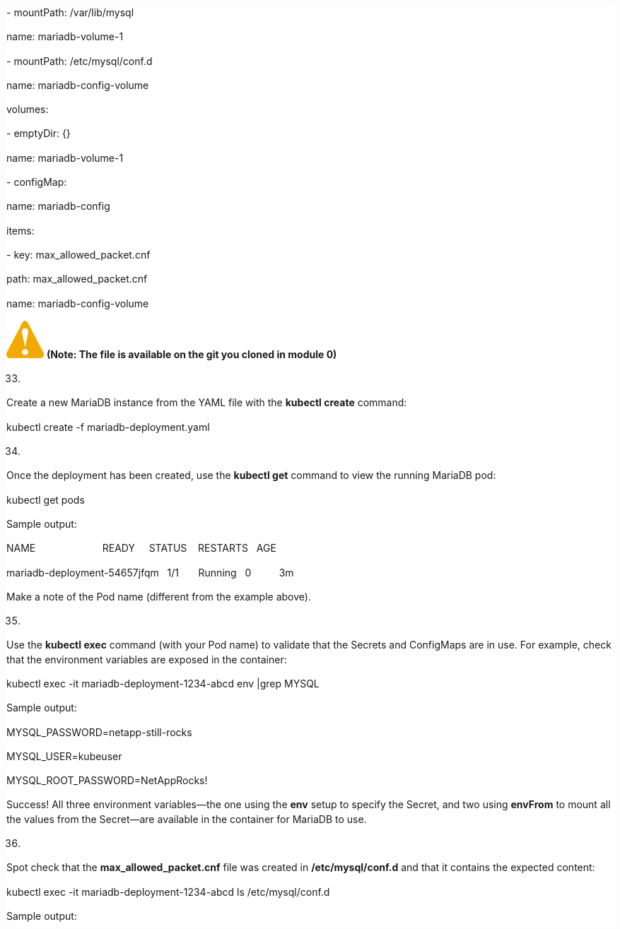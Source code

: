 <p>- mountPath: /var/lib/mysql</p>
<p>name: mariadb-volume-1</p>
<p>- mountPath: /etc/mysql/conf.d</p>
<p>name: mariadb-config-volume</p>
<p>volumes:</p>
<p>- emptyDir: {}</p>
<p>name: mariadb-volume-1</p>
<p>- configMap:</p>
<p>name: mariadb-config</p>
<p>items:</p>
<p>- key: max_allowed_packet.cnf</p>
<p>path: max_allowed_packet.cnf</p>
<p>name: mariadb-config-volume</p>
<p><img src="M3_Pod_Admin/media/image3.png" style="width:0.55208in;height:0.55208in" /> <strong>(Note: The file is available on the git you cloned in module 0)</strong></p></td>
</tr>
<tr class="odd">
<td><ol start="33" type="1">
<li></li>
</ol></td>
<td><p>Create a new MariaDB instance from the YAML file with the <strong>kubectl create</strong> command:</p>
<p>kubectl create -f mariadb-deployment.yaml</p></td>
</tr>
<tr class="even">
<td><ol start="34" type="1">
<li></li>
</ol></td>
<td><p>Once the deployment has been created, use the <strong>kubectl get</strong> command to view the running MariaDB pod:</p>
<p>kubectl get pods</p>
<p>Sample output:</p>
<p>NAME                        READY     STATUS    RESTARTS   AGE</p>
<p>mariadb-deployment-54657jfqm   1/1       Running   0          3m</p>
<p>Make a note of the Pod name (different from the example above).</p></td>
</tr>
<tr class="odd">
<td><ol start="35" type="1">
<li></li>
</ol></td>
<td><p>Use the <strong>kubectl exec</strong> command (with your Pod name) to validate that the Secrets and ConfigMaps are in use. For example, check that the environment variables are exposed in the container:</p>
<p>kubectl exec -it mariadb-deployment-1234-abcd env |grep MYSQL</p>
<p>Sample output:</p>
<p>MYSQL_PASSWORD=netapp-still-rocks</p>
<p>MYSQL_USER=kubeuser</p>
<p>MYSQL_ROOT_PASSWORD=NetAppRocks!</p>
<p>Success! All three environment variables—the one using the <strong>env</strong> setup to specify the Secret, and two using <strong>envFrom</strong> to mount all the values from the Secret—are available in the container for MariaDB to use.</p></td>
</tr>
<tr class="even">
<td><ol start="36" type="1">
<li></li>
</ol></td>
<td><p>Spot check that the <strong>max_allowed_packet.cnf</strong> file was created in <strong>/etc/mysql/conf.d</strong> and that it contains the expected content:</p>
<p>kubectl exec -it mariadb-deployment-1234-abcd ls /etc/mysql/conf.d</p>
<p>Sample output:</p>